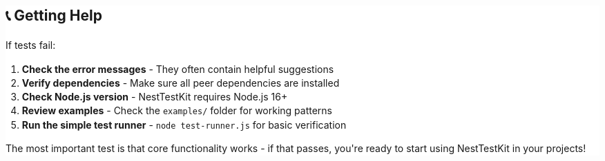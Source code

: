 ## 📞 Getting Help

If tests fail:

1. **Check the error messages** - They often contain helpful suggestions
2. **Verify dependencies** - Make sure all peer dependencies are installed
3. **Check Node.js version** - NestTestKit requires Node.js 16+
4. **Review examples** - Check the `examples/` folder for working patterns
5. **Run the simple test runner** - `node test-runner.js` for basic verification

The most important test is that core functionality works - if that passes, you're ready to start using NestTestKit in your projects! 